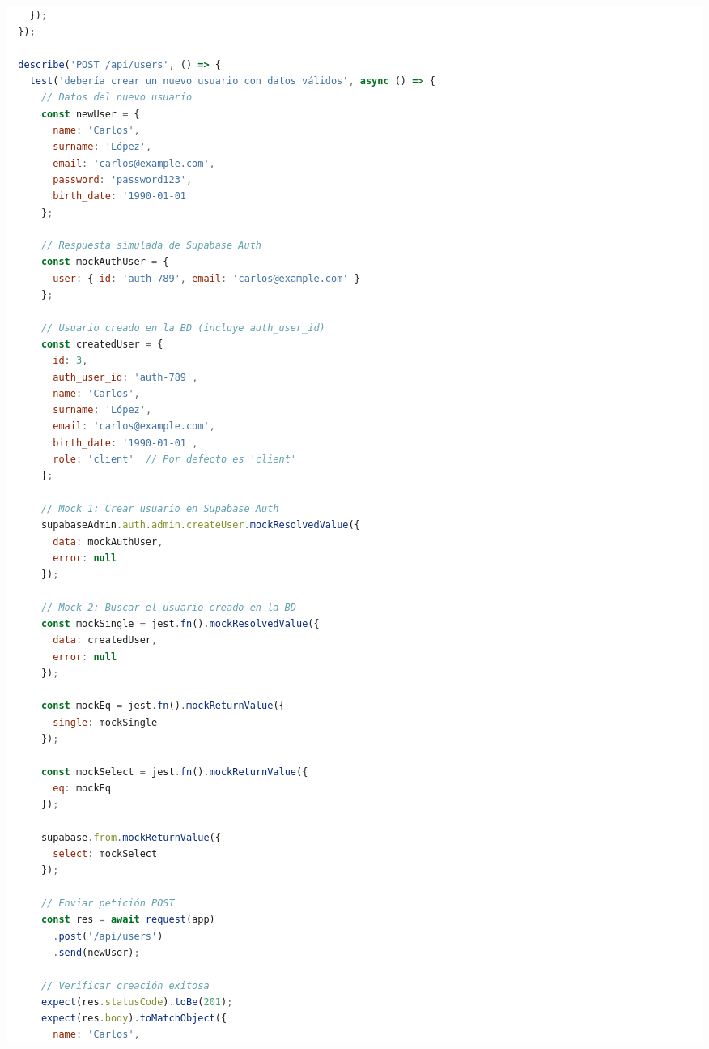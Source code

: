 ```javascript
    });
  });

  describe('POST /api/users', () => {
    test('debería crear un nuevo usuario con datos válidos', async () => {
      // Datos del nuevo usuario
      const newUser = {
        name: 'Carlos',
        surname: 'López',
        email: 'carlos@example.com',
        password: 'password123',
        birth_date: '1990-01-01'
      };

      // Respuesta simulada de Supabase Auth
      const mockAuthUser = {
        user: { id: 'auth-789', email: 'carlos@example.com' }
      };

      // Usuario creado en la BD (incluye auth_user_id)
      const createdUser = { 
        id: 3, 
        auth_user_id: 'auth-789',
        name: 'Carlos',
        surname: 'López',
        email: 'carlos@example.com',
        birth_date: '1990-01-01',
        role: 'client'  // Por defecto es 'client'
      };

      // Mock 1: Crear usuario en Supabase Auth
      supabaseAdmin.auth.admin.createUser.mockResolvedValue({
        data: mockAuthUser,
        error: null
      });

      // Mock 2: Buscar el usuario creado en la BD
      const mockSingle = jest.fn().mockResolvedValue({
        data: createdUser,
        error: null
      });
      
      const mockEq = jest.fn().mockReturnValue({
        single: mockSingle
      });
      
      const mockSelect = jest.fn().mockReturnValue({
        eq: mockEq
      });
      
      supabase.from.mockReturnValue({
        select: mockSelect
      });

      // Enviar petición POST
      const res = await request(app)
        .post('/api/users')
        .send(newUser);

      // Verificar creación exitosa
      expect(res.statusCode).toBe(201);
      expect(res.body).toMatchObject({
        name: 'Carlos',
```